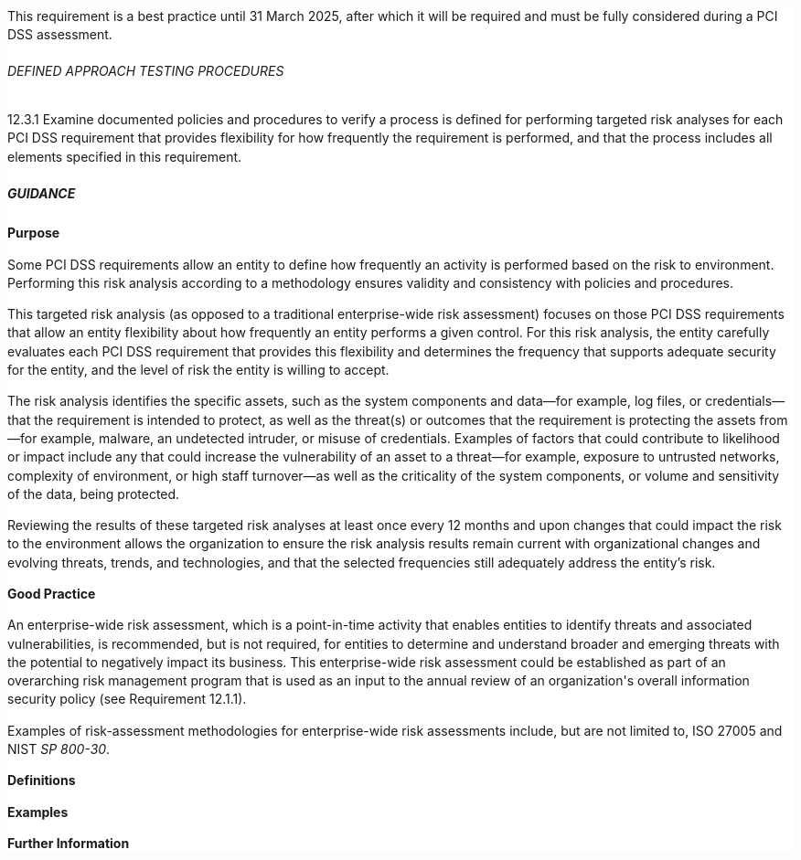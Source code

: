 This requirement is a best practice until 31 March 2025, after which it will be required and must be fully considered during a PCI DSS assessment.

###### DEFINED APPROACH TESTING PROCEDURES

12.3.1 Examine documented policies and procedures to verify a process is defined for performing targeted risk analyses for each PCI DSS requirement that provides flexibility for how frequently the requirement is performed, and that the process includes all elements specified in this requirement.

##### GUIDANCE

**Purpose**

Some PCI DSS requirements allow an entity to define how frequently an activity is performed based on the risk to environment. Performing this risk analysis according to a methodology ensures validity and consistency with policies and procedures.

This targeted risk analysis (as opposed to a traditional enterprise-wide risk assessment) focuses on those PCI DSS requirements that allow an entity flexibility about how frequently an entity performs a given control. For this risk analysis, the entity carefully evaluates each PCI DSS requirement that provides this flexibility and determines the frequency that supports adequate security for the entity, and the level of risk the entity is willing to accept.

The risk analysis identifies the specific assets, such as the system components and data—for example, log files, or credentials—that the requirement is intended to protect, as well as the threat(s) or outcomes that the requirement is protecting the assets from—for example, malware, an undetected intruder, or misuse of credentials. Examples of factors that could contribute to likelihood or impact include any that could increase the vulnerability of an asset to a threat—for example, exposure to untrusted networks, complexity of environment, or high staff turnover—as well as the criticality of the system components, or volume and sensitivity of the data, being protected.

Reviewing the results of these targeted risk analyses at least once every 12 months and upon changes that could impact the risk to the environment allows the organization to ensure the risk analysis results remain current with organizational changes and evolving threats, trends, and technologies, and that the selected frequencies still adequately address the entity’s risk.

**Good Practice**

An enterprise-wide risk assessment, which is a point-in-time activity that enables entities to identify threats and associated vulnerabilities, is recommended, but is not required, for entities to determine and understand broader and emerging threats with the potential to negatively impact its business. This enterprise-wide risk assessment could be established as part of an overarching risk management program that is used as an input to the annual review of an organization's overall information security policy (see Requirement 12.1.1).

Examples of risk-assessment methodologies for enterprise-wide risk assessments include, but are not limited to, ISO 27005 and NIST *SP 800-30*.

**Definitions**



**Examples**



**Further Information**


